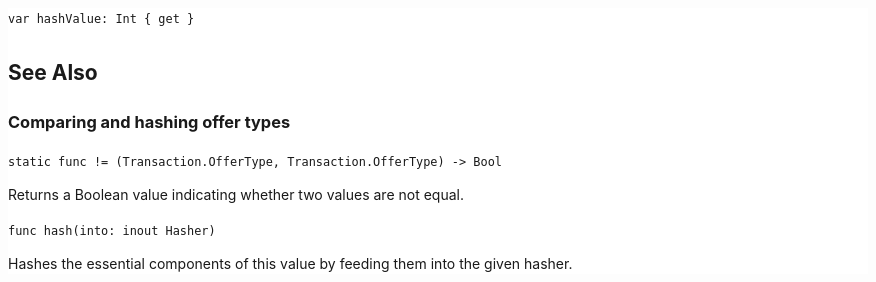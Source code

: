     
    
    var hashValue: Int { get }

## See Also

### Comparing and hashing offer types

`static func != (Transaction.OfferType, Transaction.OfferType) -> Bool`

Returns a Boolean value indicating whether two values are not equal.

`func hash(into: inout Hasher)`

Hashes the essential components of this value by feeding them into the given
hasher.

